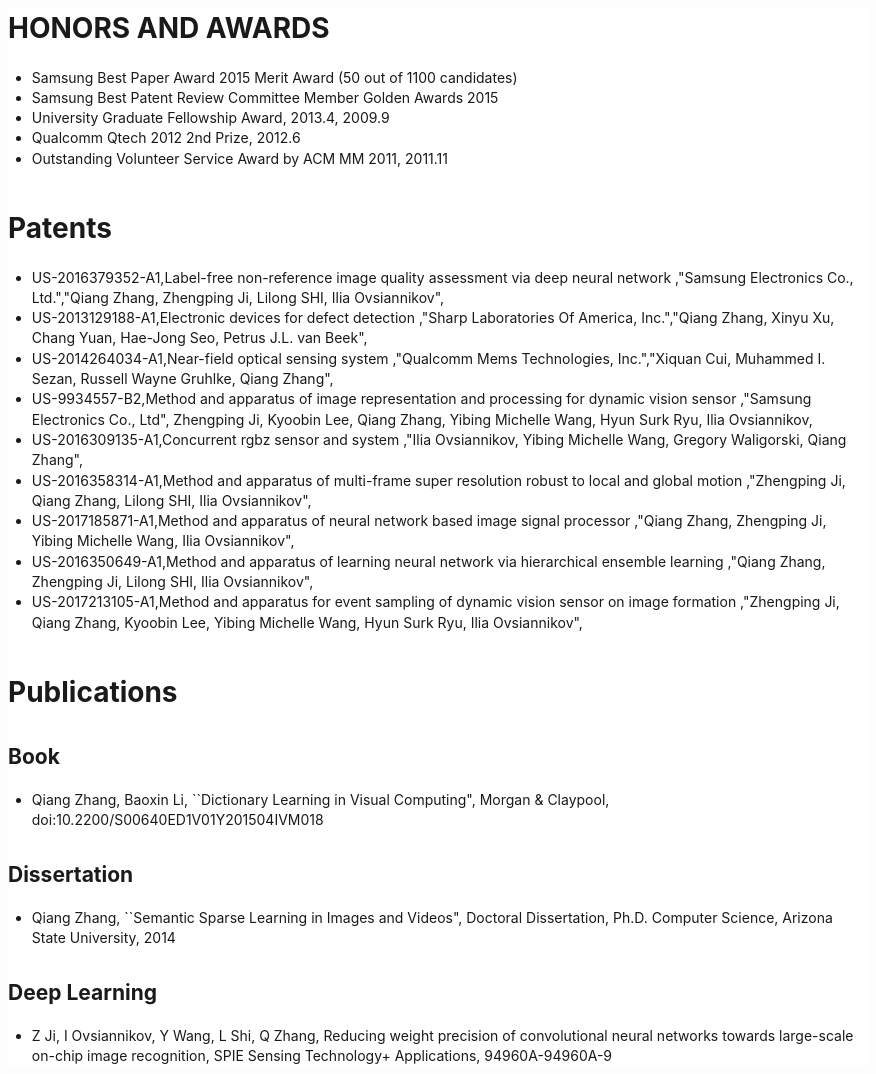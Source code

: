 # HONORS AND AWARDS

  - Samsung Best Paper Award 2015 Merit Award (50 out of 1100 candidates)
  - Samsung Best Patent Review Committee Member Golden Awards 2015
  - University Graduate Fellowship Award, 2013.4, 2009.9
  - Qualcomm Qtech 2012 2nd Prize, 2012.6
  - Outstanding Volunteer Service Award by ACM MM 2011, 2011.11


# Patents

  - US-2016379352-A1,Label-free non-reference image quality assessment via deep neural network ,"Samsung Electronics Co., Ltd.","Qiang Zhang, Zhengping Ji, Lilong SHI, Ilia Ovsiannikov",
  - US-2013129188-A1,Electronic devices for defect detection ,"Sharp Laboratories Of America, Inc.","Qiang Zhang, Xinyu Xu, Chang Yuan, Hae-Jong Seo, Petrus J.L. van Beek",
  - US-2014264034-A1,Near-field optical sensing system ,"Qualcomm Mems Technologies, Inc.","Xiquan Cui, Muhammed I. Sezan, Russell Wayne Gruhlke, Qiang Zhang",
  - US-9934557-B2,Method and apparatus of image representation and processing for dynamic vision sensor ,"Samsung Electronics Co., Ltd", Zhengping Ji, Kyoobin Lee, Qiang Zhang, Yibing Michelle Wang, Hyun Surk Ryu, Ilia Ovsiannikov,
  - US-2016309135-A1,Concurrent rgbz sensor and system ,"Ilia Ovsiannikov, Yibing Michelle Wang, Gregory Waligorski, Qiang Zhang",
  - US-2016358314-A1,Method and apparatus of multi-frame super resolution robust to local and global motion ,"Zhengping Ji, Qiang Zhang, Lilong SHI, Ilia Ovsiannikov",
  - US-2017185871-A1,Method and apparatus of neural network based image signal processor ,"Qiang Zhang, Zhengping Ji, Yibing Michelle Wang, Ilia Ovsiannikov",
  - US-2016350649-A1,Method and apparatus of learning neural network via hierarchical ensemble learning ,"Qiang Zhang, Zhengping Ji, Lilong SHI, Ilia Ovsiannikov",
  - US-2017213105-A1,Method and apparatus for event sampling of dynamic vision sensor on image formation ,"Zhengping Ji, Qiang Zhang, Kyoobin Lee, Yibing Michelle Wang, Hyun Surk Ryu, Ilia Ovsiannikov",

# Publications

## Book
  - Qiang Zhang, Baoxin Li, ``Dictionary Learning in Visual Computing", Morgan \& Claypool, doi:10.2200/S00640ED1V01Y201504IVM018

## Dissertation
  - Qiang Zhang, ``Semantic Sparse Learning in Images and Videos", Doctoral Dissertation, Ph.D. Computer Science, Arizona State University, 2014

## Deep Learning
  - Z Ji, I Ovsiannikov, Y Wang, L Shi, Q Zhang, Reducing weight precision of convolutional neural networks towards large-scale on-chip image recognition, SPIE Sensing Technology+ Applications, 94960A-94960A-9
